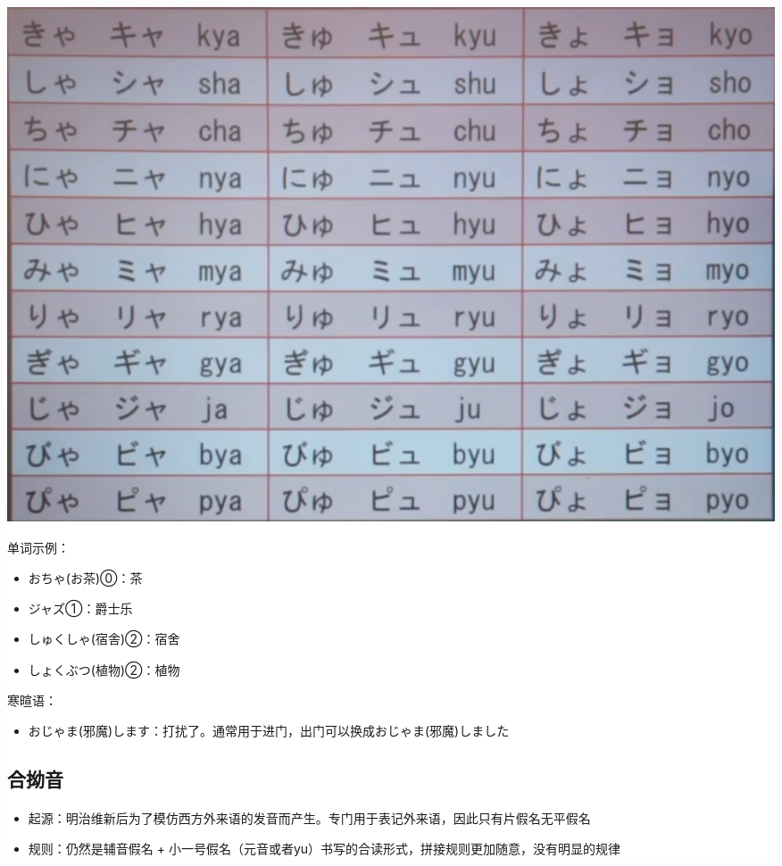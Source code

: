![ao.png](https://raw.githubusercontent.com/MikeYan01/mikeyan01.github.io/master/assets/images/Japanese/ao.png)

单词示例：

- おちゃ(お茶)⓪：茶

- ジャズ①：爵士乐

- しゅくしゃ(宿舎)②：宿舍

- しょくぶつ(植物)②：植物

寒暄语：

- おじゃま(邪魔)します：打扰了。通常用于进门，出门可以换成おじゃま(邪魔)しました

## 合拗音

- 起源：明治维新后为了模仿西方外来语的发音而产生。专门用于表记外来语，因此只有片假名无平假名

- 规则：仍然是辅音假名 + 小一号假名（元音或者yu）书写的合读形式，拼接规则更加随意，没有明显的规律
